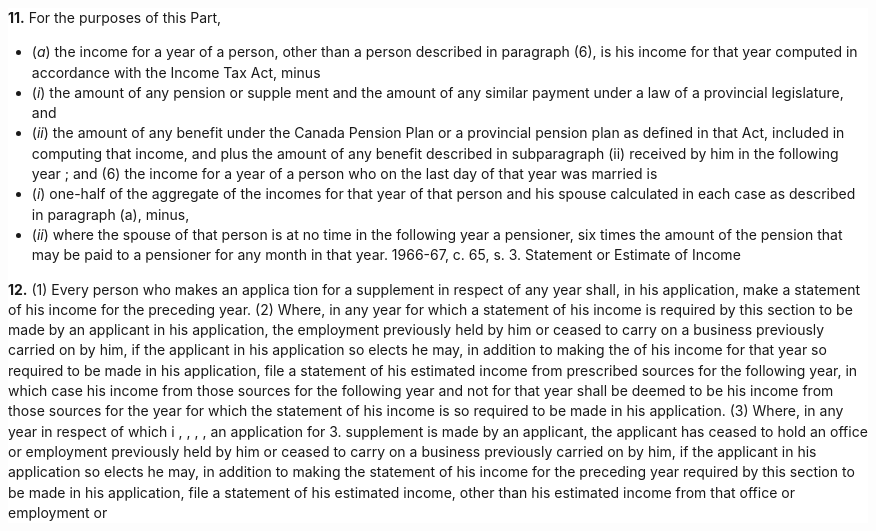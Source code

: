 **11.** For the purposes of this Part,
  * (_a_) the income for a year of a person, other
than a person described in paragraph (6), is
his income for that year computed in
accordance with the Income Tax Act, minus
  * (_i_) the amount of any pension or supple
ment and the amount of any similar
payment under a law of a provincial
legislature, and
  * (_ii_) the amount of any benefit under the
Canada Pension Plan or a provincial
pension plan as defined in that Act,
included in computing that income, and
plus the amount of any benefit described
in subparagraph (ii) received by him in the
following year ; and
(6) the income for a year of a person who
on the last day of that year was married is
  * (_i_) one-half of the aggregate of the
incomes for that year of that person and
his spouse calculated in each case as
described in paragraph (a),
minus,
  * (_ii_) where the spouse of that person is at
no time in the following year a pensioner,
six times the amount of the pension that
may be paid to a pensioner for any month
in that year. 1966-67, c. 65, s. 3.
Statement or Estimate of Income

**12.** (1) Every person who makes an applica
tion for a supplement in respect of any year
shall, in his application, make a statement of
his income for the preceding year.
(2) Where, in any year for which a statement
of his income is required by this section to be
made by an applicant in his application, the
employment previously held by him or ceased
to carry on a business previously carried on
by him, if the applicant in his application so
elects he may, in addition to making the
of his income for that year so
required to be made in his application, file a
statement of his estimated income from
prescribed sources for the following year, in
which case his income from those sources for
the following year and not for that year shall
be deemed to be his income from those sources
for the year for which the statement of his
income is so required to be made in his
application.
(3) Where, in any year in respect of which
i , , , ,
an application for 3. supplement is made by
an applicant, the applicant has ceased to hold
an office or employment previously held by
him or ceased to carry on a business previously
carried on by him, if the applicant in his
application so elects he may, in addition to
making the statement of his income for the
preceding year required by this section to be
made in his application, file a statement of
his estimated income, other than his estimated
income from that office or employment or